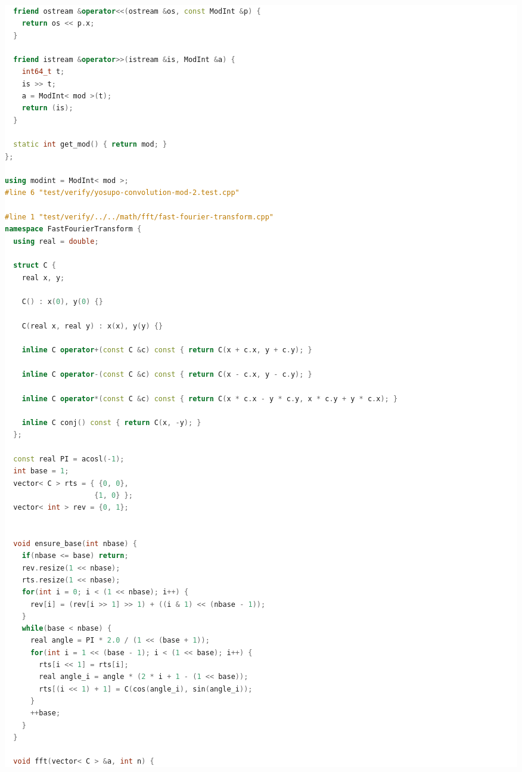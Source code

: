 ```cpp
  friend ostream &operator<<(ostream &os, const ModInt &p) {
    return os << p.x;
  }

  friend istream &operator>>(istream &is, ModInt &a) {
    int64_t t;
    is >> t;
    a = ModInt< mod >(t);
    return (is);
  }

  static int get_mod() { return mod; }
};

using modint = ModInt< mod >;
#line 6 "test/verify/yosupo-convolution-mod-2.test.cpp"

#line 1 "test/verify/../../math/fft/fast-fourier-transform.cpp"
namespace FastFourierTransform {
  using real = double;

  struct C {
    real x, y;

    C() : x(0), y(0) {}

    C(real x, real y) : x(x), y(y) {}

    inline C operator+(const C &c) const { return C(x + c.x, y + c.y); }

    inline C operator-(const C &c) const { return C(x - c.x, y - c.y); }

    inline C operator*(const C &c) const { return C(x * c.x - y * c.y, x * c.y + y * c.x); }

    inline C conj() const { return C(x, -y); }
  };

  const real PI = acosl(-1);
  int base = 1;
  vector< C > rts = { {0, 0},
                     {1, 0} };
  vector< int > rev = {0, 1};


  void ensure_base(int nbase) {
    if(nbase <= base) return;
    rev.resize(1 << nbase);
    rts.resize(1 << nbase);
    for(int i = 0; i < (1 << nbase); i++) {
      rev[i] = (rev[i >> 1] >> 1) + ((i & 1) << (nbase - 1));
    }
    while(base < nbase) {
      real angle = PI * 2.0 / (1 << (base + 1));
      for(int i = 1 << (base - 1); i < (1 << base); i++) {
        rts[i << 1] = rts[i];
        real angle_i = angle * (2 * i + 1 - (1 << base));
        rts[(i << 1) + 1] = C(cos(angle_i), sin(angle_i));
      }
      ++base;
    }
  }

  void fft(vector< C > &a, int n) {
```